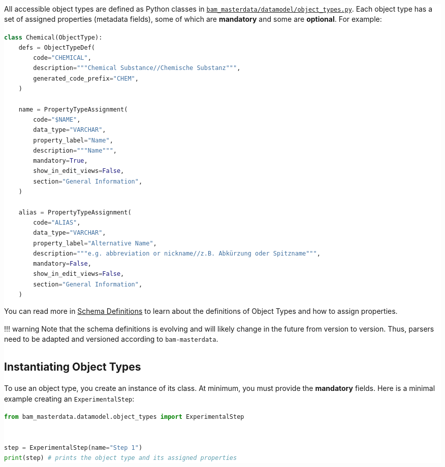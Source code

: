 All accessible object types are defined as Python classes in [`bam_masterdata/datamodel/object_types.py`](https://github.com/BAMresearch/bam-masterdata/tree/main/bam_masterdata/datamodel/object_types.py).
Each object type has a set of assigned properties (metadata fields), some of which are **mandatory** and some are **optional**. For example:
```python
class Chemical(ObjectType):
    defs = ObjectTypeDef(
        code="CHEMICAL",
        description="""Chemical Substance//Chemische Substanz""",
        generated_code_prefix="CHEM",
    )

    name = PropertyTypeAssignment(
        code="$NAME",
        data_type="VARCHAR",
        property_label="Name",
        description="""Name""",
        mandatory=True,
        show_in_edit_views=False,
        section="General Information",
    )

    alias = PropertyTypeAssignment(
        code="ALIAS",
        data_type="VARCHAR",
        property_label="Alternative Name",
        description="""e.g. abbreviation or nickname//z.B. Abkürzung oder Spitzname""",
        mandatory=False,
        show_in_edit_views=False,
        section="General Information",
    )
```

You can read more in [Schema Definitions](../../explanations/schema_defs.md) to learn about the definitions of Object Types and how to assign properties.

!!! warning
    Note that the schema definitions is evolving and will likely change in the future from version to version. Thus, parsers need to be adapted and versioned according to `bam-masterdata`.


## Instantiating Object Types

To use an object type, you create an instance of its class. At minimum, you must provide the **mandatory** fields.
Here is a minimal example creating an `ExperimentalStep`:

```python
from bam_masterdata.datamodel.object_types import ExperimentalStep


step = ExperimentalStep(name="Step 1")
print(step) # prints the object type and its assigned properties
```
